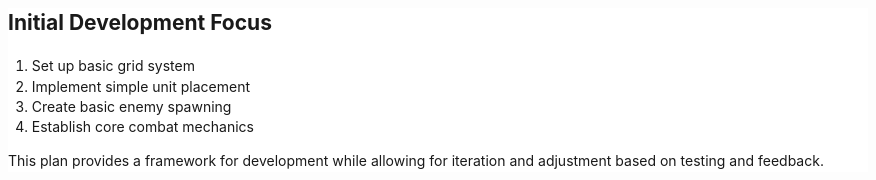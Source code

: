 ## Initial Development Focus
1. Set up basic grid system
2. Implement simple unit placement
3. Create basic enemy spawning
4. Establish core combat mechanics

This plan provides a framework for development while allowing for iteration and adjustment based on testing and feedback.